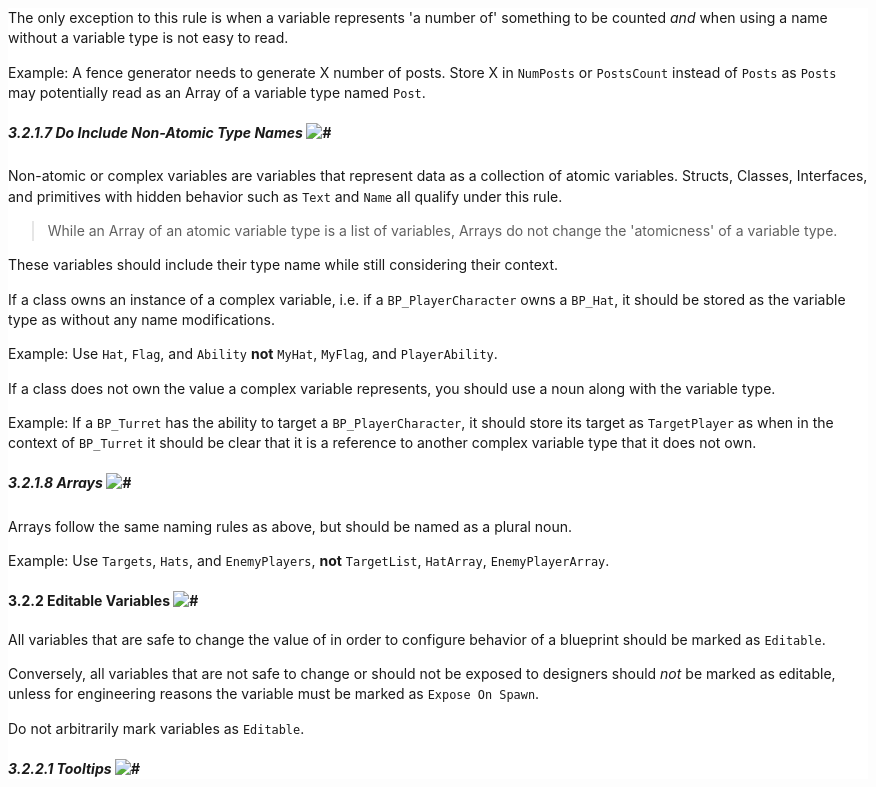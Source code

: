 The only exception to this rule is when a variable represents 'a number of' something to be counted _and_ when using a name without a variable type is not easy to read.

Example: A fence generator needs to generate X number of posts. Store X in `NumPosts` or `PostsCount` instead of `Posts` as `Posts` may potentially read as an Array of a variable type named `Post`.

<a name="3.2.1.7"></a>
<a name="bp-vars-naming-complex"></a>
##### 3.2.1.7 Do Include Non-Atomic Type Names ![#](https://img.shields.io/badge/lint-unsupported-red.svg)

Non-atomic or complex variables are variables that represent data as a collection of atomic variables. Structs, Classes, Interfaces, and primitives with hidden behavior such as `Text` and `Name` all qualify under this rule.

> While an Array of an atomic variable type is a list of variables, Arrays do not change the 'atomicness' of a variable type.

These variables should include their type name while still considering their context.

If a class owns an instance of a complex variable, i.e. if a `BP_PlayerCharacter` owns a `BP_Hat`, it should be stored as the variable type as without any name modifications.

Example: Use `Hat`, `Flag`, and `Ability` **not** `MyHat`, `MyFlag`, and `PlayerAbility`.

If a class does not own the value a complex variable represents, you should use a noun along with the variable type.

Example: If a `BP_Turret` has the ability to target a `BP_PlayerCharacter`, it should store its target as `TargetPlayer` as when in the context of `BP_Turret` it should be clear that it is a reference to another complex variable type that it does not own.


<a name="3.2.1.8"></a>
<a name="bp-vars-naming-arrays"></a>
##### 3.2.1.8 Arrays ![#](https://img.shields.io/badge/lint-partial_support-yellow.svg)

Arrays follow the same naming rules as above, but should be named as a plural noun.

Example: Use `Targets`, `Hats`, and `EnemyPlayers`, **not** `TargetList`, `HatArray`, `EnemyPlayerArray`.


<a name="3.2.2"></a>
<a name="bp-vars-editable"></a>
#### 3.2.2 Editable Variables ![#](https://img.shields.io/badge/lint-partial_support-yellow.svg)

All variables that are safe to change the value of in order to configure behavior of a blueprint should be marked as `Editable`.

Conversely, all variables that are not safe to change or should not be exposed to designers should _not_ be marked as editable, unless for engineering reasons the variable must be marked as `Expose On Spawn`.

Do not arbitrarily mark variables as `Editable`.

<a name="3.2.2.1"></a>
<a name="bp-vars-editable-tooltips"></a>
##### 3.2.2.1 Tooltips ![#](https://img.shields.io/badge/lint-supported-green.svg)
